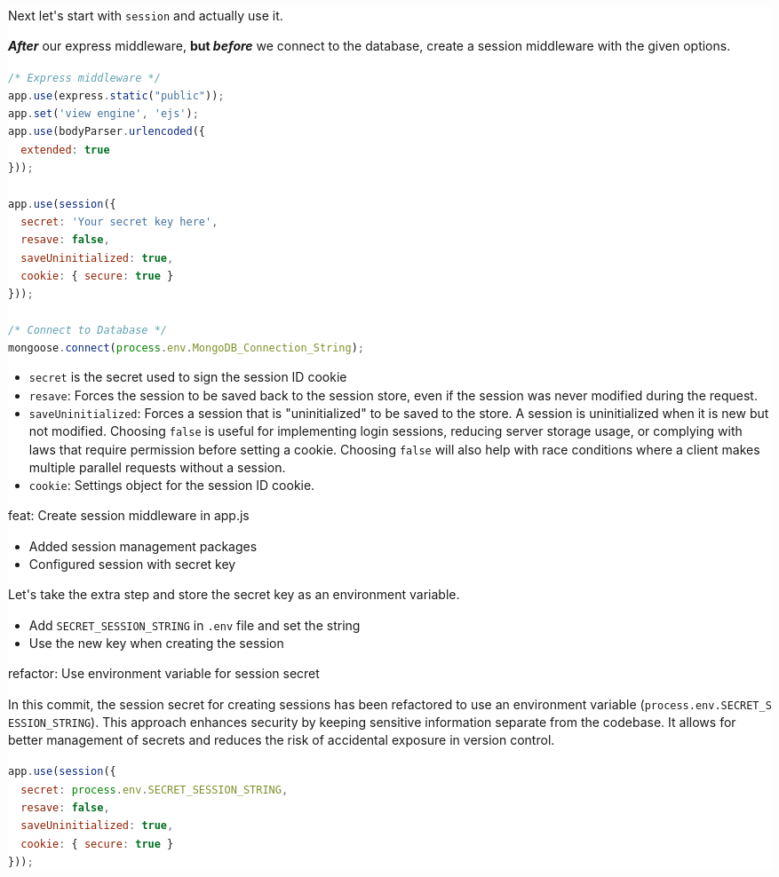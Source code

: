 Next let's start with `session` and actually use it.

***After*** our express middleware, **but *before*** we connect to the database, create a session middleware with the given options.

```js
/* Express middleware */
app.use(express.static("public"));
app.set('view engine', 'ejs');
app.use(bodyParser.urlencoded({
  extended: true 
}));

app.use(session({
  secret: 'Your secret key here',
  resave: false,
  saveUninitialized: true,
  cookie: { secure: true }
}));

/* Connect to Database */
mongoose.connect(process.env.MongoDB_Connection_String);
```

- `secret` is the secret used to sign the session ID cookie
- `resave`: Forces the session to be saved back to the session store, even if the session was never modified during the request. 
- `saveUninitialized`: Forces a session that is "uninitialized" to be saved to the store. A session is uninitialized when it is new but not modified. Choosing `false` is useful for implementing login sessions, reducing server storage usage, or complying with laws that require permission before setting a cookie. Choosing `false` will also help with race conditions where a client makes multiple parallel requests without a session.
- `cookie`: Settings object for the session ID cookie.

feat: Create session middleware in app.js

- Added session management packages
- Configured session with secret key

Let's take the extra step and store the secret key as an environment variable.
- Add `SECRET_SESSION_STRING` in `.env` file and set the string
- Use the new key when creating the session

refactor: Use environment variable for session secret

In this commit, the session secret for creating sessions has been refactored to use an environment variable (`process.env.SECRET_SESSION_STRING`). This approach enhances security by keeping sensitive information separate from the codebase. It allows for better management of secrets and reduces the risk of accidental exposure in version control.

```javascript
app.use(session({
  secret: process.env.SECRET_SESSION_STRING,
  resave: false,
  saveUninitialized: true,
  cookie: { secure: true }
}));
```
